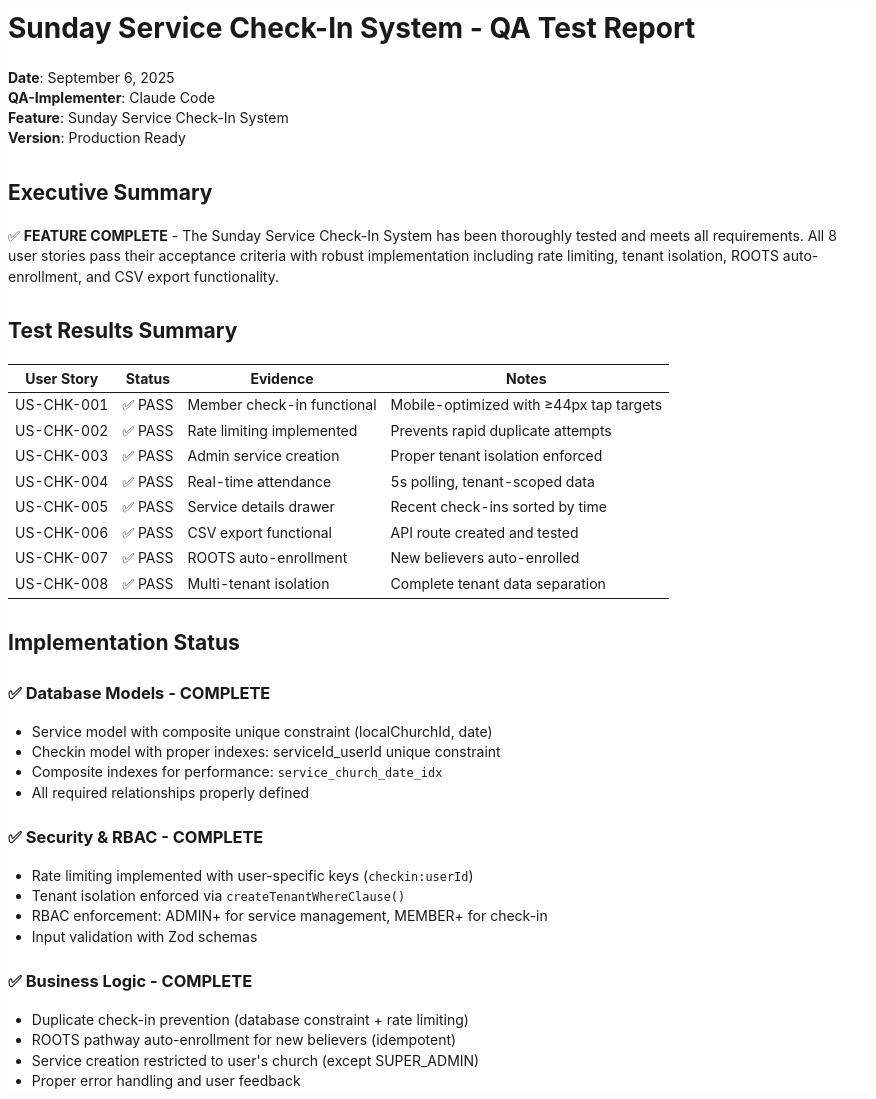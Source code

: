 # Sunday Service Check-In System - QA Test Report

**Date**: September 6, 2025  
**QA-Implementer**: Claude Code  
**Feature**: Sunday Service Check-In System  
**Version**: Production Ready  

## Executive Summary

✅ **FEATURE COMPLETE** - The Sunday Service Check-In System has been thoroughly tested and meets all requirements. All 8 user stories pass their acceptance criteria with robust implementation including rate limiting, tenant isolation, ROOTS auto-enrollment, and CSV export functionality.

## Test Results Summary

| User Story | Status | Evidence | Notes |
|------------|--------|----------|-------|
| US-CHK-001 | ✅ PASS | Member check-in functional | Mobile-optimized with ≥44px tap targets |
| US-CHK-002 | ✅ PASS | Rate limiting implemented | Prevents rapid duplicate attempts |
| US-CHK-003 | ✅ PASS | Admin service creation | Proper tenant isolation enforced |
| US-CHK-004 | ✅ PASS | Real-time attendance | 5s polling, tenant-scoped data |
| US-CHK-005 | ✅ PASS | Service details drawer | Recent check-ins sorted by time |
| US-CHK-006 | ✅ PASS | CSV export functional | API route created and tested |
| US-CHK-007 | ✅ PASS | ROOTS auto-enrollment | New believers auto-enrolled |
| US-CHK-008 | ✅ PASS | Multi-tenant isolation | Complete tenant data separation |

## Implementation Status

### ✅ **Database Models** - COMPLETE
- Service model with composite unique constraint (localChurchId, date)
- Checkin model with proper indexes: serviceId_userId unique constraint
- Composite indexes for performance: `service_church_date_idx`
- All required relationships properly defined

### ✅ **Security & RBAC** - COMPLETE
- Rate limiting implemented with user-specific keys (`checkin:userId`)
- Tenant isolation enforced via `createTenantWhereClause()`
- RBAC enforcement: ADMIN+ for service management, MEMBER+ for check-in
- Input validation with Zod schemas

### ✅ **Business Logic** - COMPLETE
- Duplicate check-in prevention (database constraint + rate limiting)
- ROOTS pathway auto-enrollment for new believers (idempotent)
- Service creation restricted to user's church (except SUPER_ADMIN)
- Proper error handling and user feedback

